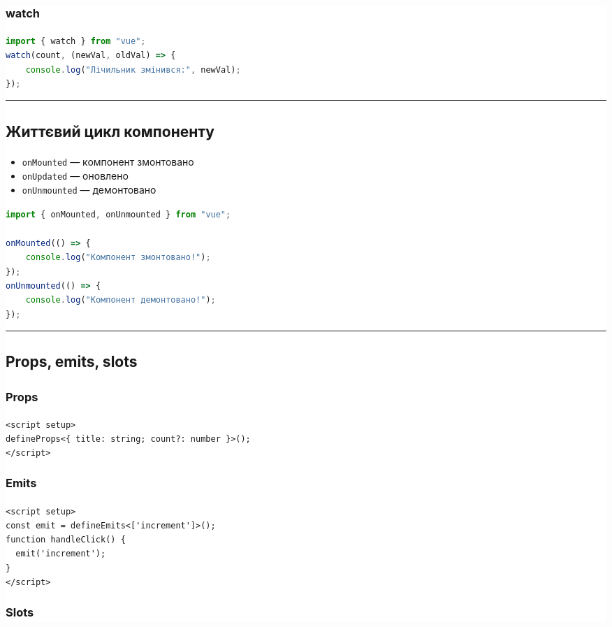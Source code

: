 ### watch

```js
import { watch } from "vue";
watch(count, (newVal, oldVal) => {
    console.log("Лічильник змінився:", newVal);
});
```

---

## Життєвий цикл компоненту

-   `onMounted` — компонент змонтовано
-   `onUpdated` — оновлено
-   `onUnmounted` — демонтовано

```js
import { onMounted, onUnmounted } from "vue";

onMounted(() => {
    console.log("Компонент змонтовано!");
});
onUnmounted(() => {
    console.log("Компонент демонтовано!");
});
```

---

## Props, emits, slots

### Props

```vue
<script setup>
defineProps<{ title: string; count?: number }>();
</script>
```

### Emits

```vue
<script setup>
const emit = defineEmits<['increment']>();
function handleClick() {
  emit('increment');
}
</script>
```

### Slots

